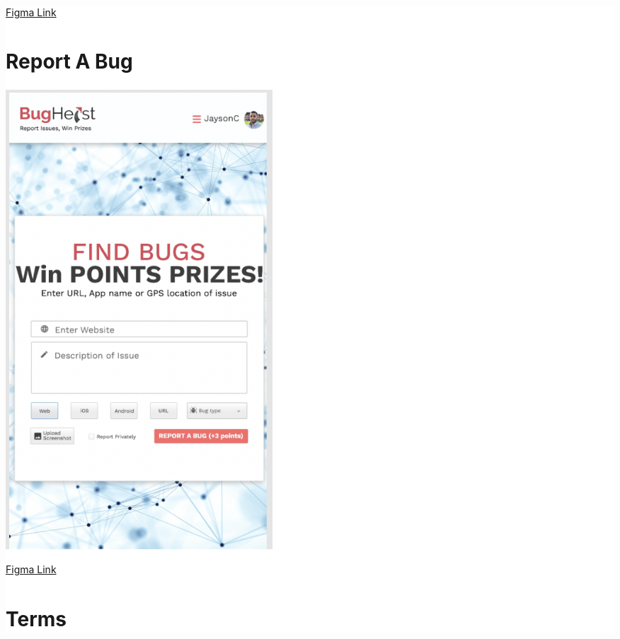 [Figma Link](https://www.figma.com/file/s0xuxeU6O2guoWEfA9OElZ/Bugheist-Full-Design?node-id=487%3A2719)

# Report A Bug
<img src="Screenshots/report_a_bug.png" height="650">

[Figma Link](https://www.figma.com/file/s0xuxeU6O2guoWEfA9OElZ/Bugheist-Full-Design?node-id=385%3A80)

# Terms